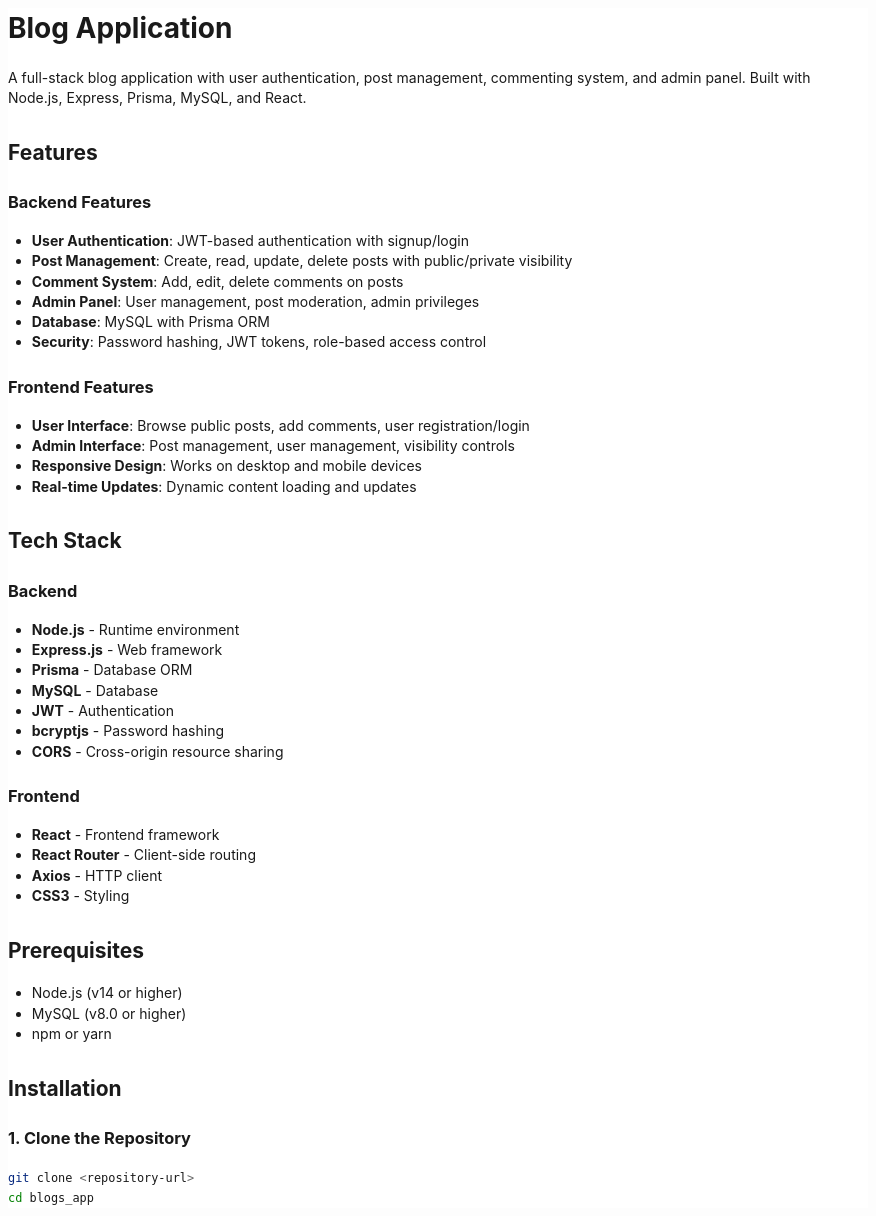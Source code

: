 # Blog Application

A full-stack blog application with user authentication, post management, commenting system, and admin panel. Built with Node.js, Express, Prisma, MySQL, and React.

## Features

### Backend Features
- **User Authentication**: JWT-based authentication with signup/login
- **Post Management**: Create, read, update, delete posts with public/private visibility
- **Comment System**: Add, edit, delete comments on posts
- **Admin Panel**: User management, post moderation, admin privileges
- **Database**: MySQL with Prisma ORM
- **Security**: Password hashing, JWT tokens, role-based access control

### Frontend Features
- **User Interface**: Browse public posts, add comments, user registration/login
- **Admin Interface**: Post management, user management, visibility controls
- **Responsive Design**: Works on desktop and mobile devices
- **Real-time Updates**: Dynamic content loading and updates

## Tech Stack

### Backend
- **Node.js** - Runtime environment
- **Express.js** - Web framework
- **Prisma** - Database ORM
- **MySQL** - Database
- **JWT** - Authentication
- **bcryptjs** - Password hashing
- **CORS** - Cross-origin resource sharing

### Frontend
- **React** - Frontend framework
- **React Router** - Client-side routing
- **Axios** - HTTP client
- **CSS3** - Styling

## Prerequisites

- Node.js (v14 or higher)
- MySQL (v8.0 or higher)
- npm or yarn

## Installation

### 1. Clone the Repository
```bash
git clone <repository-url>
cd blogs_app
```
